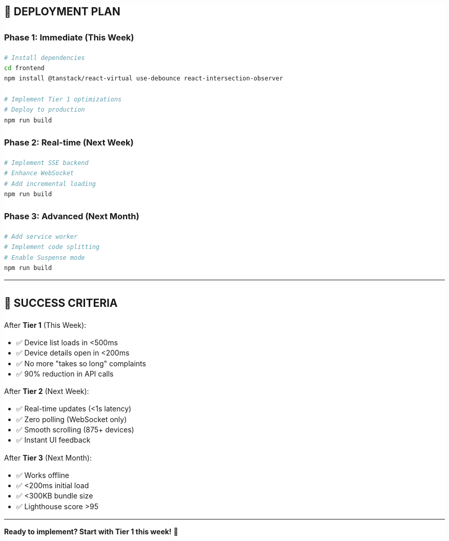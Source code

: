 
## 🚀 **DEPLOYMENT PLAN**

### **Phase 1: Immediate (This Week)**
```bash
# Install dependencies
cd frontend
npm install @tanstack/react-virtual use-debounce react-intersection-observer

# Implement Tier 1 optimizations
# Deploy to production
npm run build
```

### **Phase 2: Real-time (Next Week)**
```bash
# Implement SSE backend
# Enhance WebSocket
# Add incremental loading
npm run build
```

### **Phase 3: Advanced (Next Month)**
```bash
# Add service worker
# Implement code splitting
# Enable Suspense mode
npm run build
```

---

## 🎯 **SUCCESS CRITERIA**

After **Tier 1** (This Week):
- ✅ Device list loads in <500ms
- ✅ Device details open in <200ms
- ✅ No more "takes so long" complaints
- ✅ 90% reduction in API calls

After **Tier 2** (Next Week):
- ✅ Real-time updates (<1s latency)
- ✅ Zero polling (WebSocket only)
- ✅ Smooth scrolling (875+ devices)
- ✅ Instant UI feedback

After **Tier 3** (Next Month):
- ✅ Works offline
- ✅ <200ms initial load
- ✅ <300KB bundle size
- ✅ Lighthouse score >95

---

**Ready to implement? Start with Tier 1 this week!** 🚀
